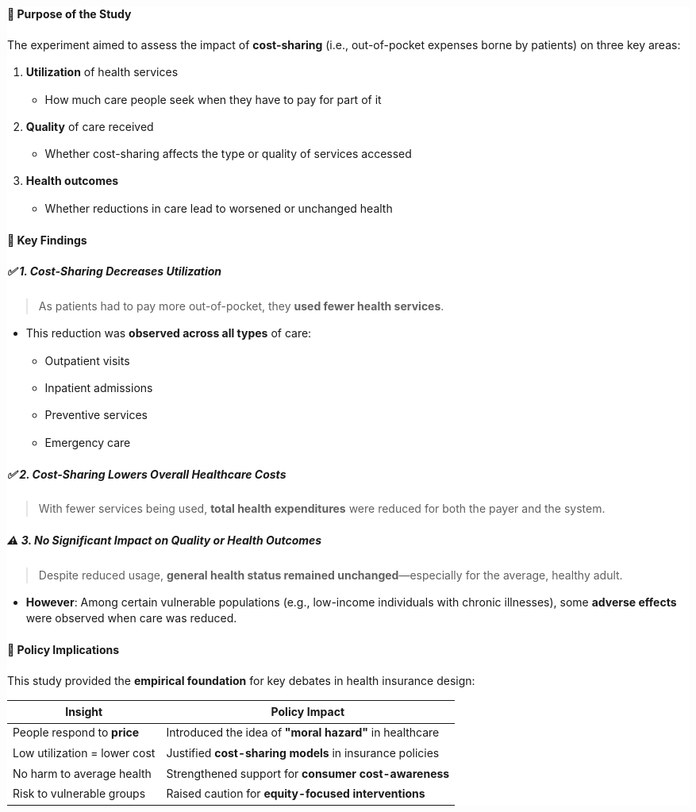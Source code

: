 #### 🎯 **Purpose of the Study**

The experiment aimed to assess the impact of **cost-sharing** (i.e., out-of-pocket expenses borne by patients) on three key areas:

1. **Utilization** of health services
    
    - How much care people seek when they have to pay for part of it
        
2. **Quality** of care received
    
    - Whether cost-sharing affects the type or quality of services accessed
        
3. **Health outcomes**
    
    - Whether reductions in care lead to worsened or unchanged health
        

#### 📌 **Key Findings**

##### ✅ 1. **Cost-Sharing Decreases Utilization**

> As patients had to pay more out-of-pocket, they **used fewer health services**.

- This reduction was **observed across all types** of care:
    
    - Outpatient visits
        
    - Inpatient admissions
        
    - Preventive services
        
    - Emergency care
        

##### ✅ 2. **Cost-Sharing Lowers Overall Healthcare Costs**

> With fewer services being used, **total health expenditures** were reduced for both the payer and the system.

##### ⚠️ 3. **No Significant Impact on Quality or Health Outcomes**

> Despite reduced usage, **general health status remained unchanged**—especially for the average, healthy adult.

- **However**: Among certain vulnerable populations (e.g., low-income individuals with chronic illnesses), some **adverse effects** were observed when care was reduced.
    

#### 🧠 **Policy Implications**

This study provided the **empirical foundation** for key debates in health insurance design:

|Insight|Policy Impact|
|---|---|
|People respond to **price**|Introduced the idea of **"moral hazard"** in healthcare|
|Low utilization = lower cost|Justified **cost-sharing models** in insurance policies|
|No harm to average health|Strengthened support for **consumer cost-awareness**|
|Risk to vulnerable groups|Raised caution for **equity-focused interventions**|
